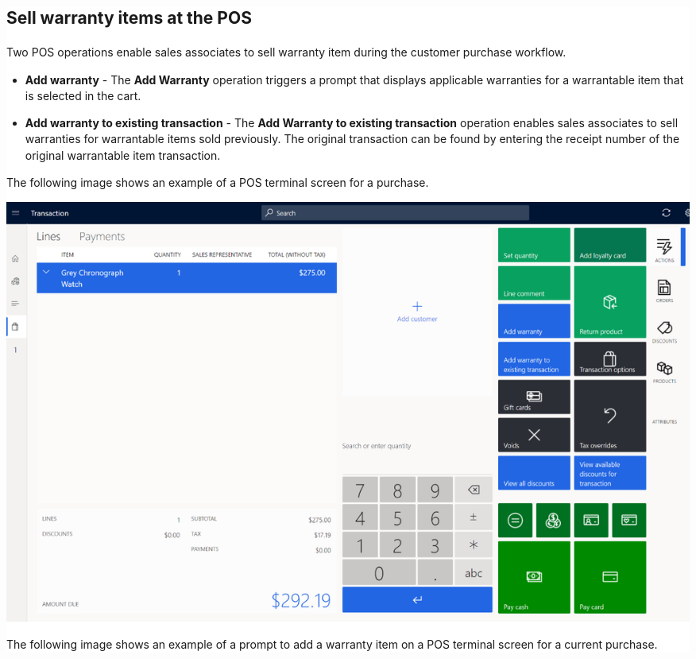 ## Sell warranty items at the POS

Two POS operations enable sales associates to sell warranty item during the customer purchase workflow.

- **Add warranty** - The **Add Warranty** operation triggers a prompt that displays applicable warranties for a warrantable item that is selected in the cart.

- **Add warranty to existing transaction** - The **Add Warranty to existing transaction** operation enables sales associates to sell warranties for warrantable items sold previously. The original transaction can be found by entering the receipt number of the original warrantable item transaction.

The following image shows an example of a POS terminal screen for a purchase.

![Example of a prompt to add a warranty on a POS terminal screen for a current purchase](./media/ew-add-warranty.png)

The following image shows an example of a prompt to add a warranty item on a POS terminal screen for a current purchase.
